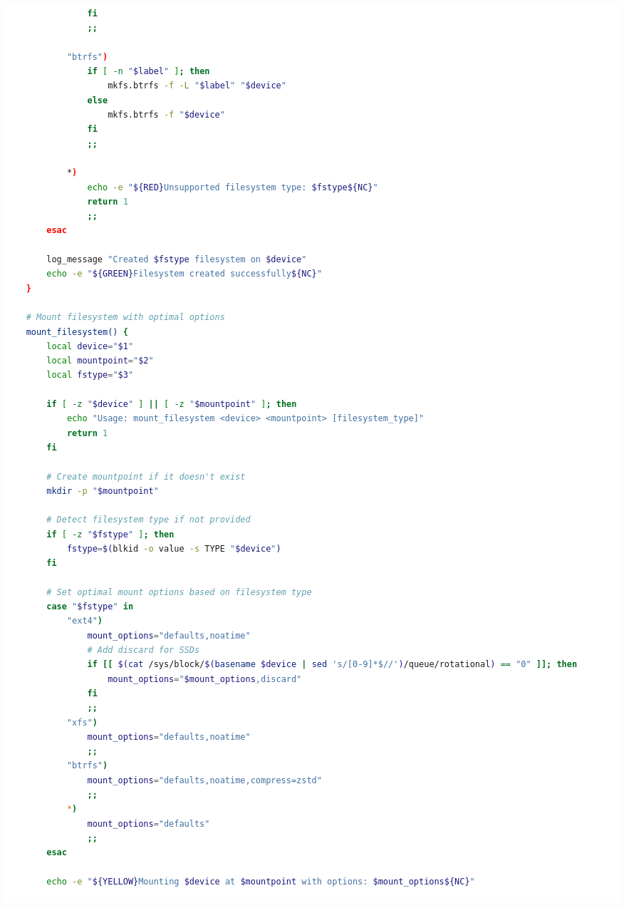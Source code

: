 ```bash
                fi
                ;;
                
            "btrfs")
                if [ -n "$label" ]; then
                    mkfs.btrfs -f -L "$label" "$device"
                else
                    mkfs.btrfs -f "$device"
                fi
                ;;
                
            *)
                echo -e "${RED}Unsupported filesystem type: $fstype${NC}"
                return 1
                ;;
        esac
        
        log_message "Created $fstype filesystem on $device"
        echo -e "${GREEN}Filesystem created successfully${NC}"
    }

    # Mount filesystem with optimal options
    mount_filesystem() {
        local device="$1"
        local mountpoint="$2"
        local fstype="$3"
        
        if [ -z "$device" ] || [ -z "$mountpoint" ]; then
            echo "Usage: mount_filesystem <device> <mountpoint> [filesystem_type]"
            return 1
        fi
        
        # Create mountpoint if it doesn't exist
        mkdir -p "$mountpoint"
        
        # Detect filesystem type if not provided
        if [ -z "$fstype" ]; then
            fstype=$(blkid -o value -s TYPE "$device")
        fi
        
        # Set optimal mount options based on filesystem type
        case "$fstype" in
            "ext4")
                mount_options="defaults,noatime"
                # Add discard for SSDs
                if [[ $(cat /sys/block/$(basename $device | sed 's/[0-9]*$//')/queue/rotational) == "0" ]]; then
                    mount_options="$mount_options,discard"
                fi
                ;;
            "xfs")
                mount_options="defaults,noatime"
                ;;
            "btrfs")
                mount_options="defaults,noatime,compress=zstd"
                ;;
            *)
                mount_options="defaults"
                ;;
        esac
        
        echo -e "${YELLOW}Mounting $device at $mountpoint with options: $mount_options${NC}"
        
```